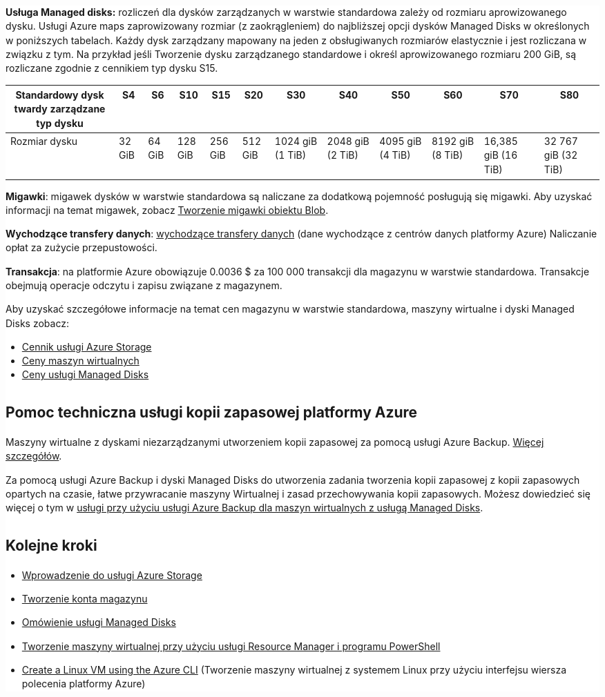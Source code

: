 **Usługa Managed disks:** rozliczeń dla dysków zarządzanych w warstwie standardowa zależy od rozmiaru aprowizowanego dysku. Usługi Azure maps zaprowizowany rozmiar (z zaokrągleniem) do najbliższej opcji dysków Managed Disks w określonych w poniższych tabelach. Każdy dysk zarządzany mapowany na jeden z obsługiwanych rozmiarów elastycznie i jest rozliczana w związku z tym. Na przykład jeśli Tworzenie dysku zarządzanego standardowe i określ aprowizowanego rozmiaru 200 GiB, są rozliczane zgodnie z cennikiem typ dysku S15.

| **Standardowy dysk twardy zarządzane <br>typ dysku** | **S4** | **S6** | **S10** | **S15** | **S20** | **S30** | **S40** | **S50** | **S60** | **S70** | **S80** |
|------------------|---------|---------|--------|--------|--------|----------------|----------------|----------------|----------------|----------------|----------------|
| Rozmiar dysku        | 32 GiB  | 64 GiB  | 128 GiB | 256 GiB | 512 GiB | 1024 giB (1 TiB) | 2048 giB (2 TiB) | 4095 giB (4 TiB) | 8192 giB (8 TiB) | 16,385 giB (16 TiB) | 32 767 giB (32 TiB) |


**Migawki**: migawek dysków w warstwie standardowa są naliczane za dodatkową pojemność posługują się migawki. Aby uzyskać informacji na temat migawek, zobacz [Tworzenie migawki obiektu Blob](/rest/api/storageservices/Creating-a-Snapshot-of-a-Blob).

**Wychodzące transfery danych**: [wychodzące transfery danych](https://azure.microsoft.com/pricing/details/data-transfers/) (dane wychodzące z centrów danych platformy Azure) Naliczanie opłat za zużycie przepustowości.

**Transakcja**: na platformie Azure obowiązuje 0.0036 $ za 100 000 transakcji dla magazynu w warstwie standardowa. Transakcje obejmują operacje odczytu i zapisu związane z magazynem.

Aby uzyskać szczegółowe informacje na temat cen magazynu w warstwie standardowa, maszyny wirtualne i dyski Managed Disks zobacz:

* [Cennik usługi Azure Storage](https://azure.microsoft.com/pricing/details/storage/)
* [Ceny maszyn wirtualnych](https://azure.microsoft.com/pricing/details/virtual-machines/)
* [Ceny usługi Managed Disks](https://azure.microsoft.com/pricing/details/managed-disks)

## <a name="azure-backup-service-support"></a>Pomoc techniczna usługi kopii zapasowej platformy Azure

Maszyny wirtualne z dyskami niezarządzanymi utworzeniem kopii zapasowej za pomocą usługi Azure Backup. [Więcej szczegółów](../articles/backup/backup-azure-vms-first-look-arm.md).

Za pomocą usługi Azure Backup i dyski Managed Disks do utworzenia zadania tworzenia kopii zapasowej z kopii zapasowych opartych na czasie, łatwe przywracanie maszyny Wirtualnej i zasad przechowywania kopii zapasowych. Możesz dowiedzieć się więcej o tym w [usługi przy użyciu usługi Azure Backup dla maszyn wirtualnych z usługą Managed Disks](../articles/backup/backup-introduction-to-azure-backup.md#using-managed-disk-vms-with-azure-backup).

## <a name="next-steps"></a>Kolejne kroki

* [Wprowadzenie do usługi Azure Storage](../articles/storage/common/storage-introduction.md)

* [Tworzenie konta magazynu](../articles/storage/common/storage-quickstart-create-account.md)

* [Omówienie usługi Managed Disks](../articles/virtual-machines/linux/managed-disks-overview.md)

* [Tworzenie maszyny wirtualnej przy użyciu usługi Resource Manager i programu PowerShell](../articles/virtual-machines/windows/quick-create-powershell.md)

* [Create a Linux VM using the Azure CLI](../articles/virtual-machines/linux/quick-create-cli.md) (Tworzenie maszyny wirtualnej z systemem Linux przy użyciu interfejsu wiersza polecenia platformy Azure)

